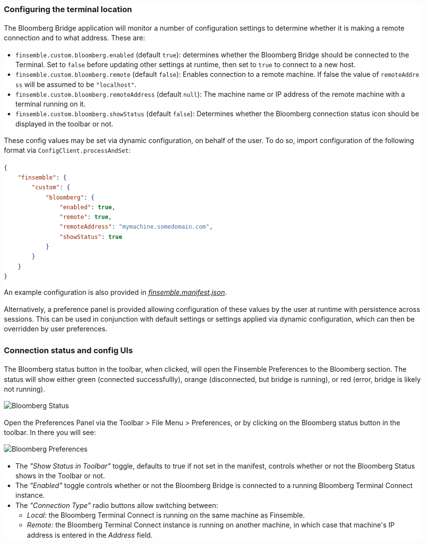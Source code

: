 ### Configuring the terminal location

The Bloomberg Bridge application will monitor a number of configuration settings to determine whether it is making a remote connection and to what address. These are:

- `finsemble.custom.bloomberg.enabled` (default `true`): determines whether the Bloomberg Bridge should be connected to the Terminal. Set to `false` before updating other settings at runtime, then set to `true` to connect to a new host.
- `finsemble.custom.bloomberg.remote` (default `false`): Enables connection to a remote machine. If false the value of `remoteAddress` will be assumed to be `"localhost"`.
- `finsemble.custom.bloomberg.remoteAddress` (default `null`): The machine name or IP address of the remote machine with a terminal running on it.
- `finsemble.custom.bloomberg.showStatus` (default `false`): Determines whether the Bloomberg connection status icon should be displayed in the toolbar or not.

These config values may be set via dynamic configuration, on behalf of the user. To do so, import configuration of the following format via `ConfigClient.processAndSet`:

```JSON
{
    "finsemble": {
        "custom": {
            "bloomberg": {
                "enabled": true,
                "remote": true,
                "remoteAddress": "mymachine.somedomain.com",
                "showStatus": true
            }
        }
    }
}
```

An example configuration is also provided in _[finsemble.manifest.json](../finsemble.manifest.json)_.

Alternatively, a preference panel is provided allowing configuration of these values by the user at runtime with persistence across sessions. This can be used in conjunction with default settings or settings applied via dynamic configuration, which can then be overridden by user preferences. 

### Connection status and config UIs

The Bloomberg status button in the toolbar, when clicked, will open the Finsemble Preferences to the Bloomberg section. The status will show either green (connected successfullly), orange (disconnected, but bridge is running), or red (error, bridge is likely not running).

![Bloomberg Status](./media/bbg_status.png)

Open the Preferences Panel via the Toolbar > File Menu > Preferences, or by clicking on the Bloomberg status button in the toolbar. In there you will see:

![Bloomberg Preferences](./media/bbg_prefs.png)

- The _"Show Status in Toolbar"_ toggle, defaults to true if not set in the manifest, controls whether or not the Bloomberg Status shows in the Toolbar or not.
- The _"Enabled"_ toggle controls whether or not the Bloomberg Bridge is connected to a running Bloomberg Terminal Connect instance.
- The _"Connection Type"_ radio buttons allow switching between:
    - _Local:_ the Bloomberg Terminal Connect is running on the same machine as Finsemble.
    - _Remote:_ the Bloomberg Terminal Connect instance is running on another machine, in which case that machine's IP address is entered in the _Address_ field.

